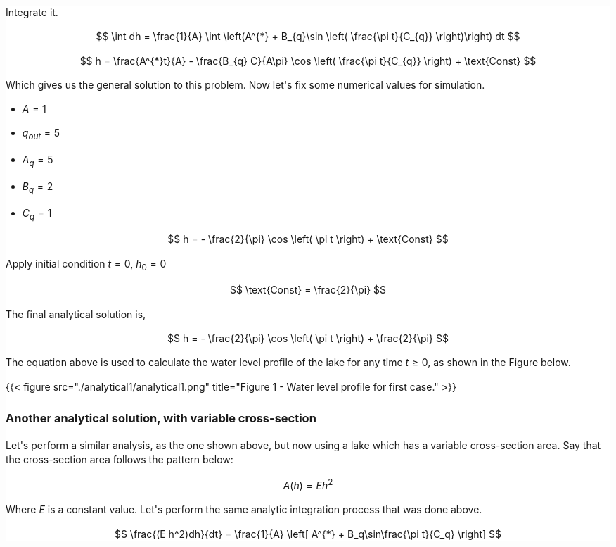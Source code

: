 Integrate it.

$$
\int dh = \frac{1}{A} \int \left(A^{*} + B_{q}\sin \left( \frac{\pi t}{C_{q}} \right)\right) dt
$$

$$
h = \frac{A^{*}t}{A} - \frac{B_{q} C}{A\pi} \cos \left( \frac{\pi t}{C_{q}} \right) + \text{Const}
$$

Which gives us the general solution to this problem. Now let's fix some numerical values for simulation.

+ $A = 1$

+ $q_{out} = 5$
+ $A_q = 5$
+ $B_q = 2$
+ $C_q=1$

$$
h = - \frac{2}{\pi} \cos \left( \pi t \right) + \text{Const}
$$

Apply initial condition $t = 0$, $h_0 = 0$

$$
\text{Const} = \frac{2}{\pi}
$$

The final analytical solution is,

$$
h = - \frac{2}{\pi} \cos \left( \pi t \right) + \frac{2}{\pi}
$$

The equation above is used to calculate the water level profile of the lake for any time $t \geq 0$, as shown in the Figure below.

{{< figure src="./analytical1/analytical1.png" title="Figure 1 - Water level profile for first case." >}}




### Another analytical solution, with variable cross-section

Let's perform a similar analysis, as the one shown above, but now using a lake which has a variable cross-section area. Say that the cross-section area follows the pattern below:

$$
A(h) = E h^2
$$

Where $E$ is a constant value. Let's perform the same analytic integration process that was done above.

$$
\frac{(E h^2)dh}{dt} = \frac{1}{A} \left[ A^{*} + B_q\sin\frac{\pi t}{C_q} \right]
$$
